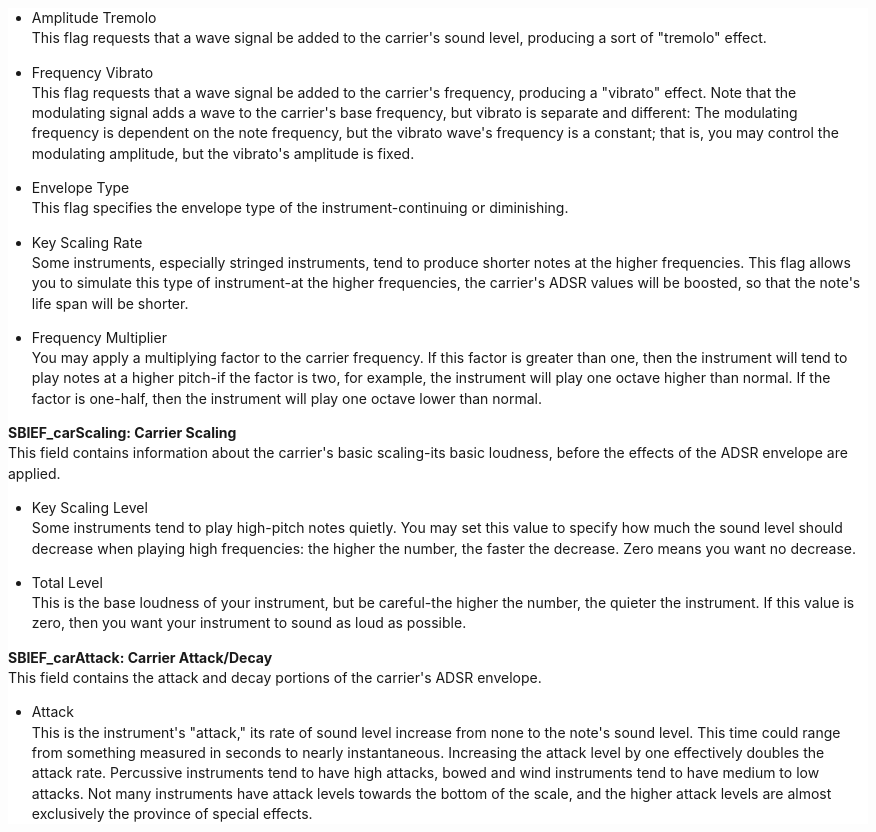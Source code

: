 * Amplitude Tremolo  
This flag requests that a wave signal be added to the carrier's 
sound level, producing a sort of "tremolo" effect. 

* Frequency Vibrato  
This flag requests that a wave signal be added to the carrier's 
frequency, producing a "vibrato" effect. Note that the 
modulating signal adds a wave to the carrier's base frequency, 
but vibrato is separate and different: The modulating 
frequency is dependent on the note frequency, but the vibrato 
wave's frequency is a constant; that is, you may control the 
modulating amplitude, but the vibrato's amplitude is fixed.

* Envelope Type  
This flag specifies the envelope type of the 
instrument-continuing or diminishing.

* Key Scaling Rate  
Some instruments, especially stringed instruments, tend to 
produce shorter notes at the higher frequencies. This flag 
allows you to simulate this type of instrument-at the higher 
frequencies, the carrier's ADSR values will be boosted, so that 
the note's life span will be shorter.

* Frequency Multiplier  
You may apply a multiplying factor to the carrier frequency. If 
this factor is greater than one, then the instrument will tend to 
play notes at a higher pitch-if the factor is two, for example, 
the instrument will play one octave higher than normal. If the 
factor is one-half, then the instrument will play one octave 
lower than normal.

**SBIEF_carScaling: Carrier Scaling**  
This field contains information about the carrier's basic scaling-its 
basic loudness, before the effects of the ADSR envelope are applied.

* Key Scaling Level  
Some instruments tend to play high-pitch notes quietly. You 
may set this value to specify how much the sound level should 
decrease when playing high frequencies: the higher the 
number, the faster the decrease. Zero means you want no 
decrease.

* Total Level  
This is the base loudness of your instrument, but be 
careful-the higher the number, the quieter the instrument. If 
this value is zero, then you want your instrument to sound as 
loud as possible. 

**SBIEF_carAttack: Carrier Attack/Decay**  
This field contains the attack and decay portions of the carrier's ADSR 
envelope.

* Attack  
This is the instrument's "attack," its rate of sound level 
increase from none to the note's sound level. This time could 
range from something measured in seconds to nearly 
instantaneous. Increasing the attack level by one effectively 
doubles the attack rate. Percussive instruments tend to have 
high attacks, bowed and wind instruments tend to have 
medium to low attacks. Not many instruments have attack 
levels towards the bottom of the scale, and the higher attack 
levels are almost exclusively the province of special effects.
